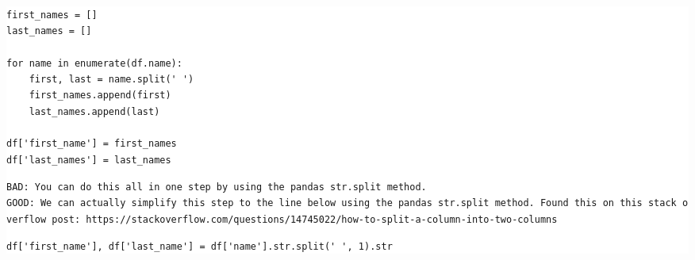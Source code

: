 ```
first_names = []
last_names = []

for name in enumerate(df.name):
    first, last = name.split(' ')
    first_names.append(first)
    last_names.append(last)

df['first_name'] = first_names
df['last_names'] = last_names

```
```
BAD: You can do this all in one step by using the pandas str.split method.
GOOD: We can actually simplify this step to the line below using the pandas str.split method. Found this on this stack overflow post: https://stackoverflow.com/questions/14745022/how-to-split-a-column-into-two-columns
```
```
df['first_name'], df['last_name'] = df['name'].str.split(' ', 1).str
```